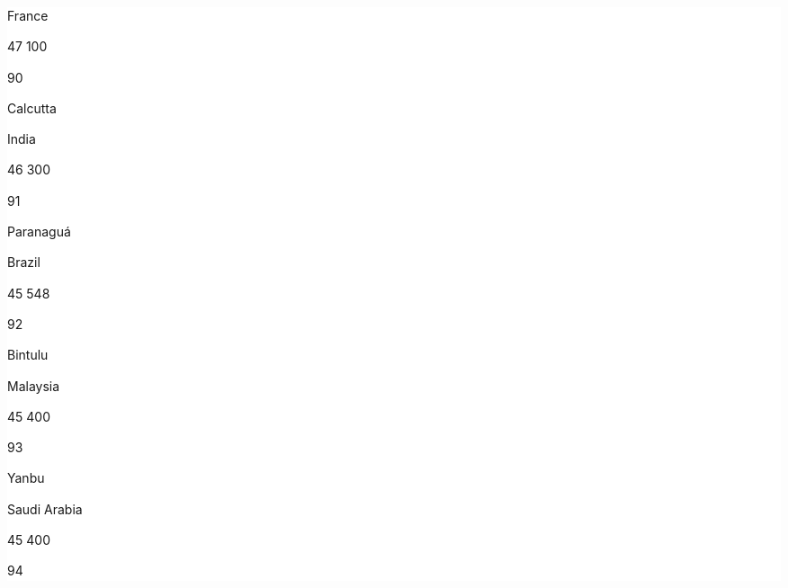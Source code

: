 
France


47 100






90


Calcutta


India


46 300






91


Paranaguá


Brazil


45 548






92


Bintulu


Malaysia


45 400






93


Yanbu


Saudi Arabia


45 400






94
